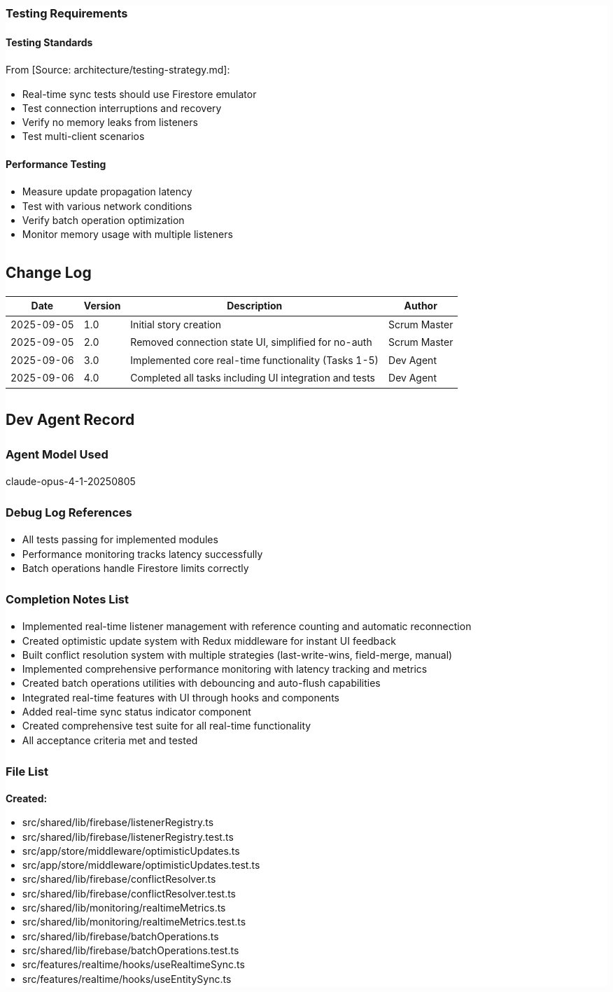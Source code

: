 ### Testing Requirements

#### Testing Standards
From [Source: architecture/testing-strategy.md]:
- Real-time sync tests should use Firestore emulator
- Test connection interruptions and recovery
- Verify no memory leaks from listeners
- Test multi-client scenarios

#### Performance Testing
- Measure update propagation latency
- Test with various network conditions
- Verify batch operation optimization
- Monitor memory usage with multiple listeners

## Change Log
| Date | Version | Description | Author |
|------|---------|-------------|--------|
| 2025-09-05 | 1.0 | Initial story creation | Scrum Master |
| 2025-09-05 | 2.0 | Removed connection state UI, simplified for no-auth | Scrum Master |
| 2025-09-06 | 3.0 | Implemented core real-time functionality (Tasks 1-5) | Dev Agent |
| 2025-09-06 | 4.0 | Completed all tasks including UI integration and tests | Dev Agent |

## Dev Agent Record

### Agent Model Used
claude-opus-4-1-20250805

### Debug Log References
- All tests passing for implemented modules
- Performance monitoring tracks latency successfully
- Batch operations handle Firestore limits correctly

### Completion Notes List
- Implemented real-time listener management with reference counting and automatic reconnection
- Created optimistic update system with Redux middleware for instant UI feedback
- Built conflict resolution system with multiple strategies (last-write-wins, field-merge, manual)
- Implemented comprehensive performance monitoring with latency tracking and metrics
- Created batch operations utilities with debouncing and auto-flush capabilities
- Integrated real-time features with UI through hooks and components
- Added real-time sync status indicator component
- Created comprehensive test suite for all real-time functionality
- All acceptance criteria met and tested

### File List
**Created:**
- src/shared/lib/firebase/listenerRegistry.ts
- src/shared/lib/firebase/listenerRegistry.test.ts
- src/app/store/middleware/optimisticUpdates.ts
- src/app/store/middleware/optimisticUpdates.test.ts
- src/shared/lib/firebase/conflictResolver.ts
- src/shared/lib/firebase/conflictResolver.test.ts
- src/shared/lib/monitoring/realtimeMetrics.ts
- src/shared/lib/monitoring/realtimeMetrics.test.ts
- src/shared/lib/firebase/batchOperations.ts
- src/shared/lib/firebase/batchOperations.test.ts
- src/features/realtime/hooks/useRealtimeSync.ts
- src/features/realtime/hooks/useEntitySync.ts